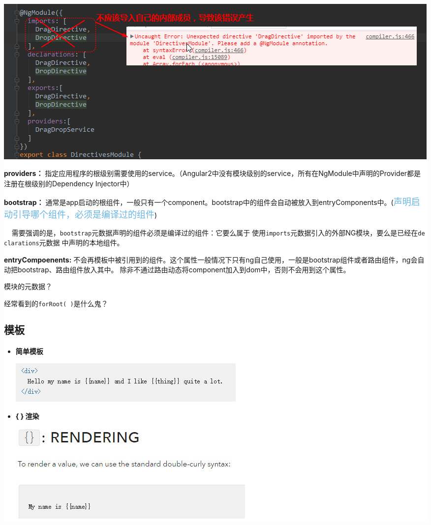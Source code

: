 ![](./angular5/008.png)

**providers：** 指定应用程序的根级别需要使用的service。（Angular2中没有模块级别的service，所有在NgModule中声明的Provider都是注册在根级别的Dependency Injector中）

**bootstrap：** 通常是app启动的根组件，一般只有一个component。bootstrap中的组件会自动被放入到entryComponents中。(<font color=#69B6E4 size=4>声明启动引导哪个组件，必须是编译过的组件</font>)

&nbsp;&nbsp;&nbsp;&nbsp;需要强调的是，`bootstrap`元数据声明的组件必须是编译过的组件：它要么属于 使用`imports`元数据引入的外部NG模块，要么是已经在`declarations`元数据 中声明的本地组件。

**entryCompoenents:** 不会再模板中被引用到的组件。这个属性一般情况下只有ng自己使用，一般是bootstrap组件或者路由组件，ng会自动把bootstrap、路由组件放入其中。 除非不通过路由动态将component加入到dom中，否则不会用到这个属性。

模块的元数据？

经常看到的`forRoot( )`是什么鬼？

## 模板

- **简单模板**

   ![](./learnangular2/007.jpg)

- **{ } 渲染**

   ![](./learnangular2/008.jpg)
